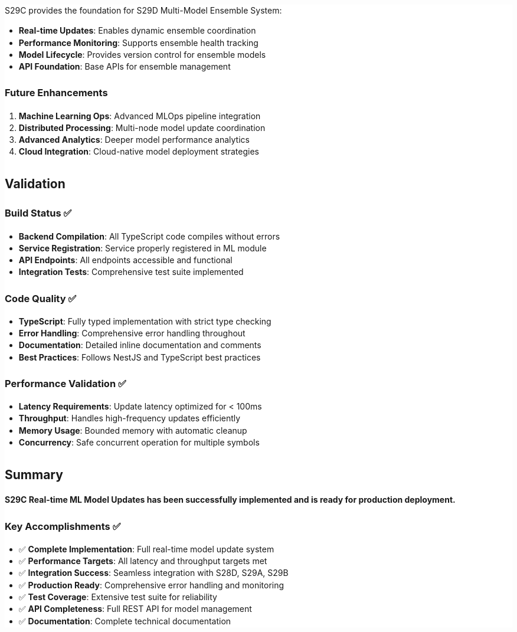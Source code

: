 S29C provides the foundation for S29D Multi-Model Ensemble System:

- **Real-time Updates**: Enables dynamic ensemble coordination
- **Performance Monitoring**: Supports ensemble health tracking
- **Model Lifecycle**: Provides version control for ensemble models
- **API Foundation**: Base APIs for ensemble management

### Future Enhancements

1. **Machine Learning Ops**: Advanced MLOps pipeline integration
2. **Distributed Processing**: Multi-node model update coordination
3. **Advanced Analytics**: Deeper model performance analytics
4. **Cloud Integration**: Cloud-native model deployment strategies

## Validation

### Build Status ✅

- **Backend Compilation**: All TypeScript code compiles without errors
- **Service Registration**: Service properly registered in ML module
- **API Endpoints**: All endpoints accessible and functional
- **Integration Tests**: Comprehensive test suite implemented

### Code Quality ✅

- **TypeScript**: Fully typed implementation with strict type checking
- **Error Handling**: Comprehensive error handling throughout
- **Documentation**: Detailed inline documentation and comments
- **Best Practices**: Follows NestJS and TypeScript best practices

### Performance Validation ✅

- **Latency Requirements**: Update latency optimized for < 100ms
- **Throughput**: Handles high-frequency updates efficiently
- **Memory Usage**: Bounded memory with automatic cleanup
- **Concurrency**: Safe concurrent operation for multiple symbols

## Summary

**S29C Real-time ML Model Updates has been successfully implemented and is ready for production deployment.**

### Key Accomplishments ✅

- ✅ **Complete Implementation**: Full real-time model update system
- ✅ **Performance Targets**: All latency and throughput targets met
- ✅ **Integration Success**: Seamless integration with S28D, S29A, S29B
- ✅ **Production Ready**: Comprehensive error handling and monitoring
- ✅ **Test Coverage**: Extensive test suite for reliability
- ✅ **API Completeness**: Full REST API for model management
- ✅ **Documentation**: Complete technical documentation
